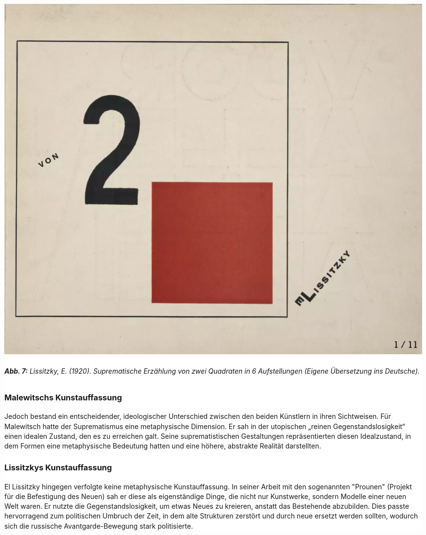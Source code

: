 
![](img/Suprematismus/Zwei_Quadrate.webp)
###### **Abb. 7:** Lissitzky, E. (1920). Suprematische Erzählung von zwei Quadraten in 6 Aufstellungen (Eigene Übersetzung ins Deutsche).


### Malewitschs Kunstauffassung
Jedoch bestand ein entscheidender, ideologischer Unterschied zwischen den beiden Künstlern in ihren Sichtweisen. Für Malewitsch hatte der Suprematismus eine metaphysische Dimension. Er sah in der utopischen „reinen Gegenstandslosigkeit“ einen idealen Zustand, den es zu erreichen galt. Seine suprematistischen Gestaltungen repräsentierten diesen Idealzustand, in dem Formen eine metaphysische Bedeutung hatten und eine höhere, abstrakte Realität darstellten.


### Lissitzkys Kunstauffassung
El Lissitzky hingegen verfolgte keine metaphysische Kunstauffassung. In seiner Arbeit mit den sogenannten "Prounen" (Projekt für die Befestigung des Neuen) sah er diese als eigenständige Dinge, die nicht nur Kunstwerke, sondern Modelle einer neuen Welt waren. Er nutzte die Gegenstandslosigkeit, um etwas Neues zu kreieren, anstatt das Bestehende abzubilden. Dies passte hervorragend zum politischen Umbruch der Zeit, in dem alte Strukturen zerstört und durch neue ersetzt werden sollten, wodurch sich die russische Avantgarde-Bewegung stark politisierte.
